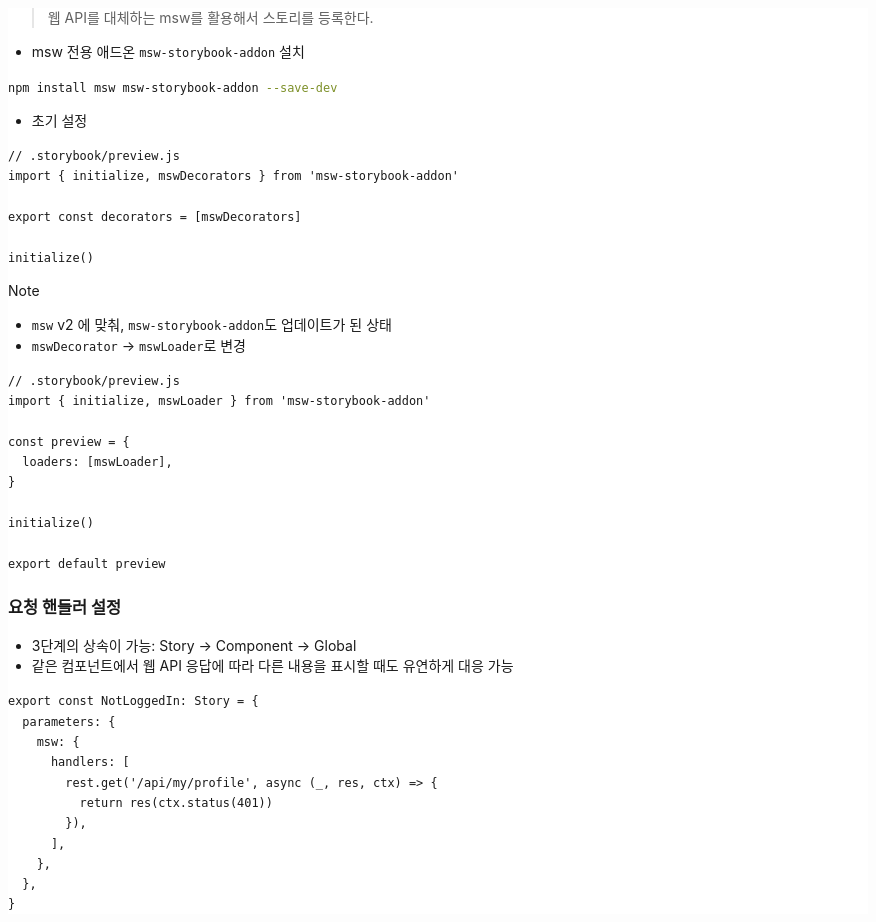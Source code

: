 > 웹 API를 대체하는 msw를 활용해서 스토리를 등록한다.

- msw 전용 애드온 `msw-storybook-addon` 설치

```bash
npm install msw msw-storybook-addon --save-dev
```

- 초기 설정

```tsx
// .storybook/preview.js
import { initialize, mswDecorators } from 'msw-storybook-addon'

export const decorators = [mswDecorators]

initialize()
```

> [!NOTE]
>
> - `msw` v2 에 맞춰, `msw-storybook-addon`도 업데이트가 된 상태
> - `mswDecorator` → `mswLoader`로 변경
>
> ```tsx
> // .storybook/preview.js
> import { initialize, mswLoader } from 'msw-storybook-addon'
>
> const preview = {
>   loaders: [mswLoader],
> }
>
> initialize()
>
> export default preview
> ```

### 요청 핸들러 설정

- 3단계의 상속이 가능: Story → Component → Global
- 같은 컴포넌트에서 웹 API 응답에 따라 다른 내용을 표시할 때도 유연하게 대응 가능

```tsx
export const NotLoggedIn: Story = {
  parameters: {
    msw: {
      handlers: [
        rest.get('/api/my/profile', async (_, res, ctx) => {
          return res(ctx.status(401))
        }),
      ],
    },
  },
}
```
